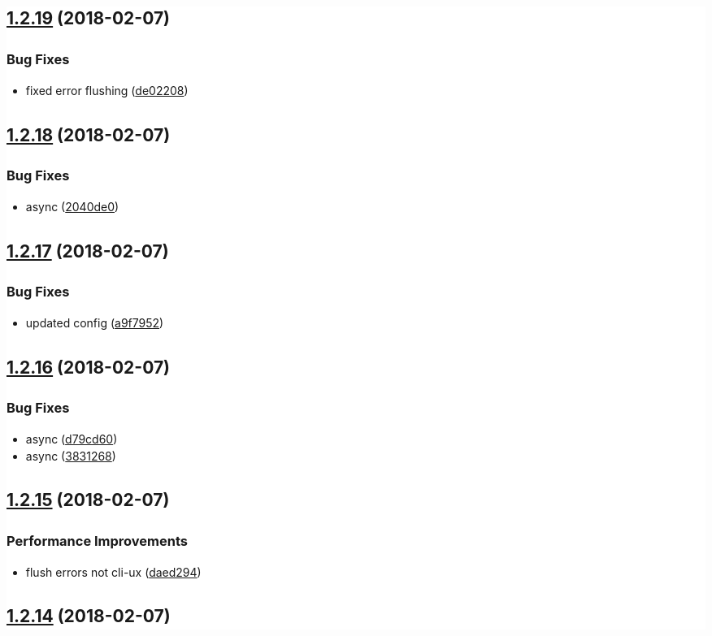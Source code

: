 <a name="1.2.19"></a>
## [1.2.19](https://github.com/anycli/command/compare/2040de0747060f289ec4092e2a619a7bb4d115ab...v1.2.19) (2018-02-07)


### Bug Fixes

* fixed error flushing ([de02208](https://github.com/anycli/command/commit/de02208))

<a name="1.2.18"></a>
## [1.2.18](https://github.com/anycli/command/compare/a9f79525c45e18d2d0a761a502bd19174d1af748...v1.2.18) (2018-02-07)


### Bug Fixes

* async ([2040de0](https://github.com/anycli/command/commit/2040de0))

<a name="1.2.17"></a>
## [1.2.17](https://github.com/anycli/command/compare/d79cd606fdbe62b2d80b9f91f627783b42d59747...v1.2.17) (2018-02-07)


### Bug Fixes

* updated config ([a9f7952](https://github.com/anycli/command/commit/a9f7952))

<a name="1.2.16"></a>
## [1.2.16](https://github.com/anycli/command/compare/daed294d10995de317517ea0d3e3d66a65971411...v1.2.16) (2018-02-07)


### Bug Fixes

* async ([d79cd60](https://github.com/anycli/command/commit/d79cd60))
* async ([3831268](https://github.com/anycli/command/commit/3831268))

<a name="1.2.15"></a>
## [1.2.15](https://github.com/anycli/command/compare/19b1b4f33f26be64ab90fe2fcbec7ed72ba71e7a...v1.2.15) (2018-02-07)


### Performance Improvements

* flush errors not cli-ux ([daed294](https://github.com/anycli/command/commit/daed294))

<a name="1.2.14"></a>
## [1.2.14](https://github.com/anycli/command/compare/b880aa378b7e38b7f933f38c465c87567995eb1c...v1.2.14) (2018-02-07)

